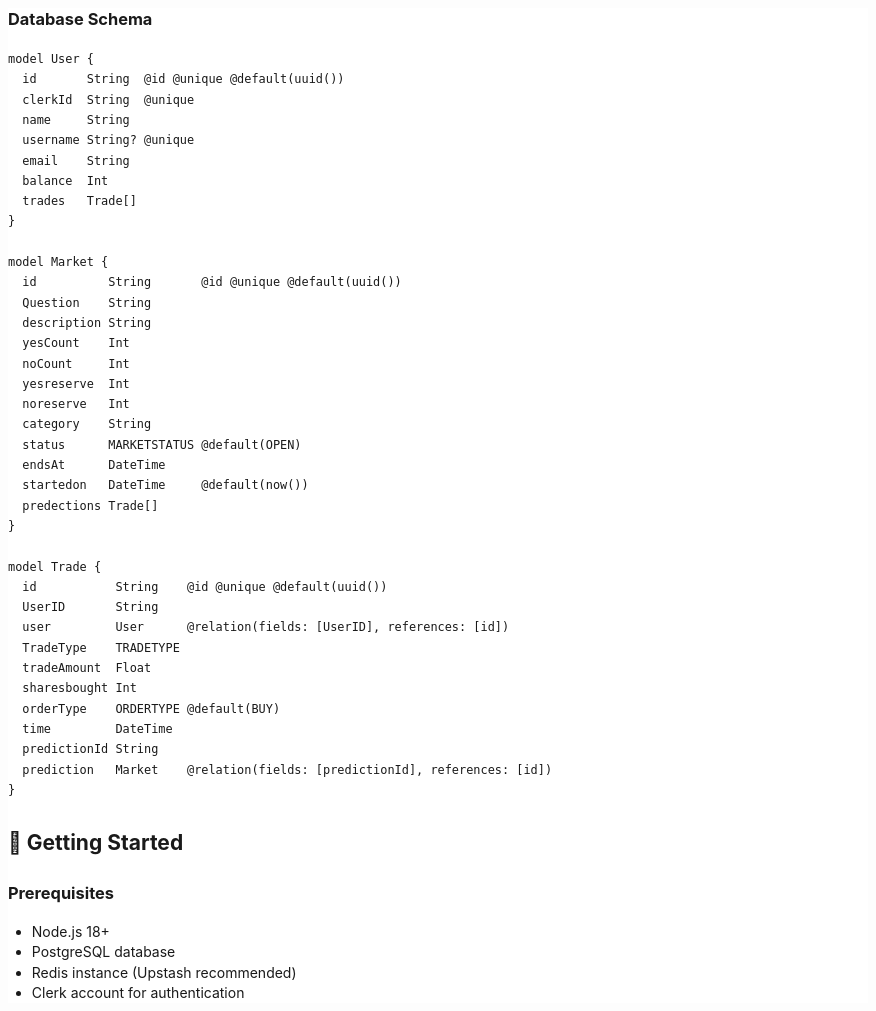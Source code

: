 ### Database Schema

```prisma
model User {
  id       String  @id @unique @default(uuid())
  clerkId  String  @unique
  name     String
  username String? @unique
  email    String
  balance  Int
  trades   Trade[]
}

model Market {
  id          String       @id @unique @default(uuid())
  Question    String
  description String
  yesCount    Int
  noCount     Int
  yesreserve  Int
  noreserve   Int
  category    String
  status      MARKETSTATUS @default(OPEN)
  endsAt      DateTime
  startedon   DateTime     @default(now())
  predections Trade[]
}

model Trade {
  id           String    @id @unique @default(uuid())
  UserID       String
  user         User      @relation(fields: [UserID], references: [id])
  TradeType    TRADETYPE
  tradeAmount  Float
  sharesbought Int
  orderType    ORDERTYPE @default(BUY)
  time         DateTime
  predictionId String
  prediction   Market    @relation(fields: [predictionId], references: [id])
}
```

## 🚀 Getting Started

### Prerequisites

- Node.js 18+
- PostgreSQL database
- Redis instance (Upstash recommended)
- Clerk account for authentication
